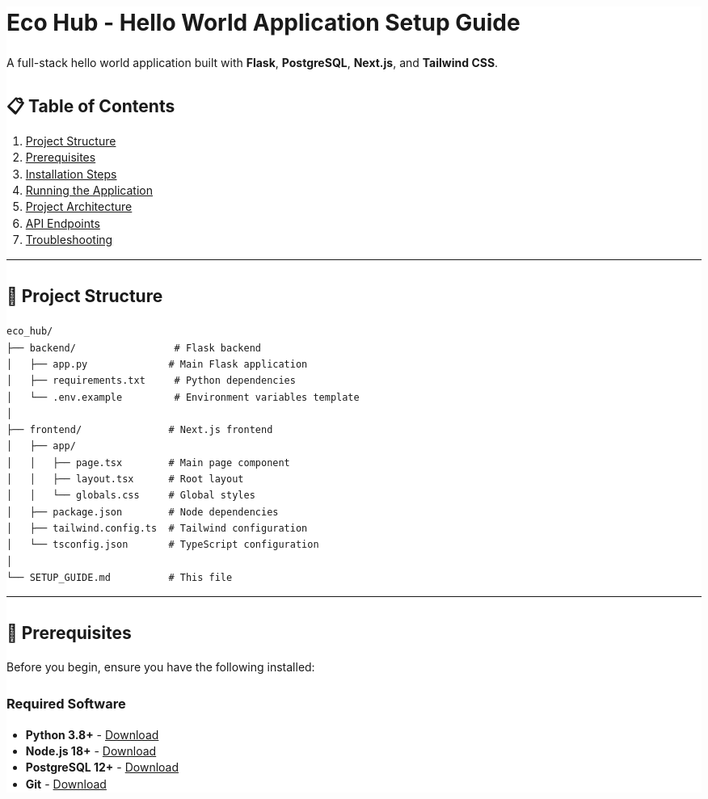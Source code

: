 # Eco Hub - Hello World Application Setup Guide

A full-stack hello world application built with **Flask**, **PostgreSQL**, **Next.js**, and **Tailwind CSS**.

## 📋 Table of Contents

1. [Project Structure](#project-structure)
2. [Prerequisites](#prerequisites)
3. [Installation Steps](#installation-steps)
4. [Running the Application](#running-the-application)
5. [Project Architecture](#project-architecture)
6. [API Endpoints](#api-endpoints)
7. [Troubleshooting](#troubleshooting)

---

## 📁 Project Structure

```
eco_hub/
├── backend/                 # Flask backend
│   ├── app.py              # Main Flask application
│   ├── requirements.txt     # Python dependencies
│   └── .env.example         # Environment variables template
│
├── frontend/               # Next.js frontend
│   ├── app/
│   │   ├── page.tsx        # Main page component
│   │   ├── layout.tsx      # Root layout
│   │   └── globals.css     # Global styles
│   ├── package.json        # Node dependencies
│   ├── tailwind.config.ts  # Tailwind configuration
│   └── tsconfig.json       # TypeScript configuration
│
└── SETUP_GUIDE.md          # This file
```

---

## 🔧 Prerequisites

Before you begin, ensure you have the following installed:

### Required Software
- **Python 3.8+** - [Download](https://www.python.org/downloads/)
- **Node.js 18+** - [Download](https://nodejs.org/)
- **PostgreSQL 12+** - [Download](https://www.postgresql.org/download/)
- **Git** - [Download](https://git-scm.com/)
